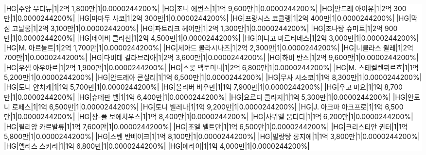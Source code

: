 |HG|주앙 무티뉴|1|2억 1,800만|1|0.0000244200%|
|HG|조니 에번스|1|1억 9,600만|1|0.0000244200%|
|HG|안드레 아이유|1|2억 300만|1|0.0000244200%|
|HG|마마두 사코|1|2억 300만|1|0.0000244200%|
|HG|프랑시스 코클랭|1|2억 400만|1|0.0000244200%|
|HG|막심 고날롱|1|2억 3,100만|1|0.0000244200%|
|HG|파트리크 헤어만|1|2억 1,300만|1|0.0000244200%|
|HG|조나탕 슈미트|1|2억 900만|1|0.0000244200%|
|HG|데이비 클라선|1|2억 4,500만|1|0.0000244200%|
|HG|이니고 마르티네스|1|2억 3,000만|1|0.0000244200%|
|HG|M. 아르놀트|1|2억 1,700만|1|0.0000244200%|
|HG|세아드 콜라시나츠|1|2억 2,300만|1|0.0000244200%|
|HG|니클라스 쥘레|1|2억 700만|1|0.0000244200%|
|HG|다비데 칼라브리아|1|2억 3,600만|1|0.0000244200%|
|HG|하비 반스|1|2억 9,600만|1|0.0000244200%|
|HG|우셈 아우아르|1|2억 1,900만|1|0.0000244200%|
|HG|스콧 맥토미니|1|2억 6,800만|1|0.0000244200%|
|HG|M. 스테켈렌뷔르흐|1|1억 5,200만|1|0.0000244200%|
|HG|안드레아 콘실리|1|1억 6,500만|1|0.0000244200%|
|HG|무사 시소코|1|1억 8,300만|1|0.0000244200%|
|HG|토니 얀치케|1|1억 5,700만|1|0.0000244200%|
|HG|올리버 바우만|1|1억 7,900만|1|0.0000244200%|
|HG|우고 마요|1|1억 8,700만|1|0.0000244200%|
|HG|슈테판 벨|1|1억 6,400만|1|0.0000244200%|
|HG|요르디 클라지|1|1억 5,300만|1|0.0000244200%|
|HG|안토니 로페스|1|1억 6,500만|1|0.0000244200%|
|HG|토니 빌레나|1|1억 9,200만|1|0.0000244200%|
|HG|J. 아크파 아크프로|1|1억 6,500만|1|0.0000244200%|
|HG|장-폴 보에치우스|1|1억 8,400만|1|0.0000244200%|
|HG|사뮈엘 움티티|1|1억 6,200만|1|0.0000244200%|
|HG|윌리앙 카르발류|1|1억 7,600만|1|0.0000244200%|
|HG|조엘 벨트만|1|1억 6,500만|1|0.0000244200%|
|HG|크리스티안 귄터|1|1억 5,800만|1|0.0000244200%|
|HG|스벤 반베이크|1|1억 8,100만|1|0.0000244200%|
|HG|발랑탕 롱지에|1|1억 3,800만|1|0.0000244200%|
|HG|엘리스 스키리|1|1억 6,800만|1|0.0000244200%|
|HG|예라이|1|1억 4,000만|1|0.0000244200%|